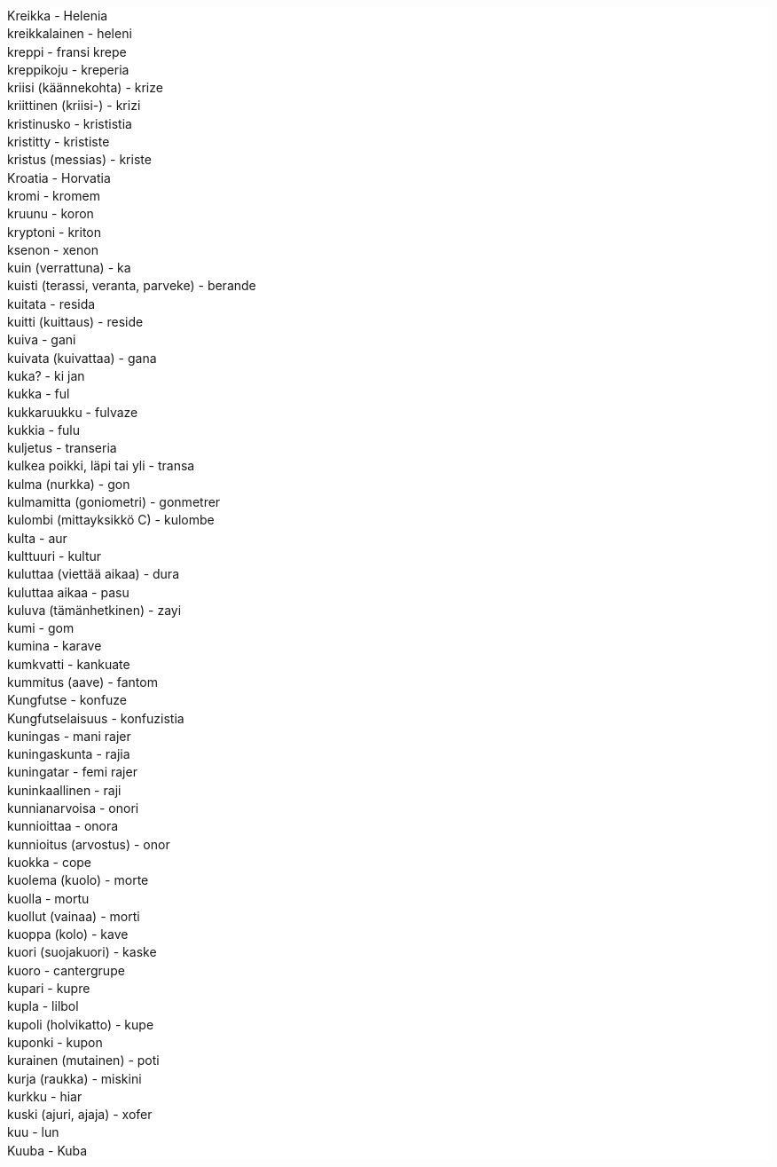 Kreikka - Helenia  
kreikkalainen - heleni  
kreppi - fransi krepe  
kreppikoju - kreperia  
kriisi (käännekohta) - krize  
kriittinen (kriisi-) - krizi  
kristinusko - krististia  
kristitty - krististe  
kristus (messias) - kriste  
Kroatia - Horvatia  
kromi - kromem  
kruunu - koron  
kryptoni - kriton  
ksenon - xenon  
kuin (verrattuna) - ka  
kuisti (terassi, veranta, parveke) - berande  
kuitata - resida  
kuitti (kuittaus) - reside  
kuiva - gani  
kuivata (kuivattaa) - gana  
kuka? - ki jan  
kukka - ful  
kukkaruukku - fulvaze  
kukkia - fulu  
kuljetus - transeria  
kulkea poikki, läpi tai yli - transa  
kulma (nurkka) - gon  
kulmamitta (goniometri) - gonmetrer  
kulombi (mittayksikkö C) - kulombe  
kulta - aur  
kulttuuri - kultur  
kuluttaa (viettää aikaa) - dura  
kuluttaa aikaa - pasu  
kuluva (tämänhetkinen) - zayi  
kumi - gom  
kumina - karave  
kumkvatti - kankuate  
kummitus (aave) - fantom  
Kungfutse - konfuze  
Kungfutselaisuus - konfuzistia  
kuningas - mani rajer  
kuningaskunta - rajia  
kuningatar - femi rajer  
kuninkaallinen - raji  
kunnianarvoisa - onori  
kunnioittaa - onora  
kunnioitus (arvostus) - onor  
kuokka - cope  
kuolema (kuolo) - morte  
kuolla - mortu  
kuollut (vainaa) - morti  
kuoppa (kolo) - kave  
kuori (suojakuori) - kaske  
kuoro - cantergrupe  
kupari - kupre  
kupla - lilbol  
kupoli (holvikatto) - kupe  
kuponki - kupon  
kurainen (mutainen) - poti  
kurja (raukka) - miskini  
kurkku - hiar  
kuski (ajuri, ajaja) - xofer  
kuu - lun  
Kuuba - Kuba  